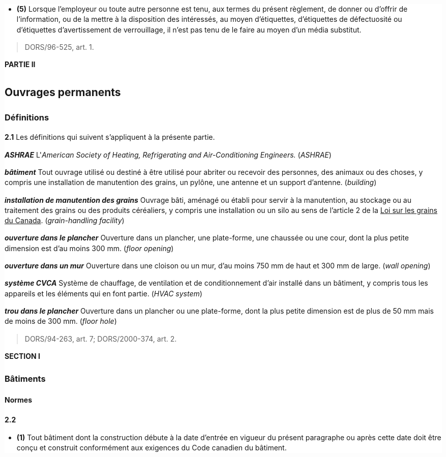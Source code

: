 - **(5)** Lorsque l’employeur ou toute autre personne est tenu, aux termes du présent règlement, de donner ou d’offrir de l’information, ou de la mettre à la disposition des intéressés, au moyen d’étiquettes, d’étiquettes de défectuosité ou d’étiquettes d’avertissement de verrouillage, il n’est pas tenu de le faire au moyen d’un média substitut.
> DORS/96-525, art. 1.





**PARTIE II** 
## Ouvrages permanents



### Définitions


**2.1** Les définitions qui suivent s’appliquent à la présente partie.

***ASHRAE*** L'*American Society of Heating, Refrigerating and Air-Conditioning Engineers.* (*ASHRAE*)

***bâtiment*** Tout ouvrage utilisé ou destiné à être utilisé pour abriter ou recevoir des personnes, des animaux ou des choses, y compris une installation de manutention des grains, un pylône, une antenne et un support d’antenne. (*building*)

***installation de manutention des grains*** Ouvrage bâti, aménagé ou établi pour servir à la manutention, au stockage ou au traitement des grains ou des produits céréaliers, y compris une installation ou un silo au sens de l’article 2 de la [Loi sur les grains du Canada](/fr/Lois/Lois%20révisées%20du%20Canada/G/G-10.md). (*grain-handling facility*)

***ouverture dans le plancher*** Ouverture dans un plancher, une plate-forme, une chaussée ou une cour, dont la plus petite dimension est d’au moins 300 mm. (*floor opening*)

***ouverture dans un mur*** Ouverture dans une cloison ou un mur, d’au moins 750 mm de haut et 300 mm de large. (*wall opening*)

***système CVCA*** Système de chauffage, de ventilation et de conditionnement d’air installé dans un bâtiment, y compris tous les appareils et les éléments qui en font partie. (*HVAC system*)

***trou dans le plancher*** Ouverture dans un plancher ou une plate-forme, dont la plus petite dimension est de plus de 50 mm mais de moins de 300 mm. (*floor hole*) 
> DORS/94-263, art. 7; DORS/2000-374, art. 2.





**SECTION I** 
### Bâtiments



#### Normes


**2.2** 

- **(1)** Tout bâtiment dont la construction débute à la date d’entrée en vigueur du présent paragraphe ou après cette date doit être conçu et construit conformément aux exigences du Code canadien du bâtiment.

